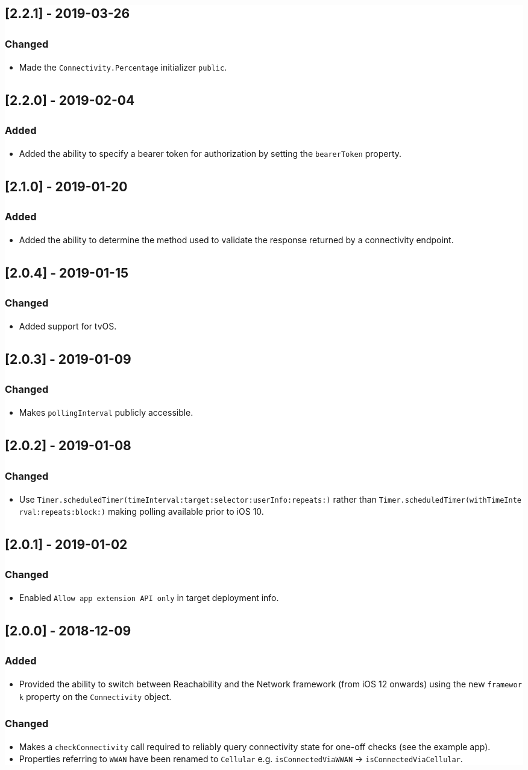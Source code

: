 ## [2.2.1] - 2019-03-26
### Changed
- Made the `Connectivity.Percentage` initializer `public`.

## [2.2.0] - 2019-02-04
### Added
- Added the ability to specify a bearer token for authorization by setting the `bearerToken` property.

## [2.1.0] - 2019-01-20
### Added
- Added the ability to determine the method used to validate the response returned by a connectivity endpoint.

## [2.0.4] - 2019-01-15
### Changed
- Added support for tvOS.

## [2.0.3] - 2019-01-09
### Changed
- Makes `pollingInterval` publicly accessible.

## [2.0.2] - 2019-01-08
### Changed
- Use `Timer.scheduledTimer(timeInterval:target:selector:userInfo:repeats:)` rather than `Timer.scheduledTimer(withTimeInterval:repeats:block:)` making polling available prior to iOS 10.

## [2.0.1] - 2019-01-02
### Changed
- Enabled `Allow app extension API only` in target deployment info.

## [2.0.0] - 2018-12-09
### Added
- Provided the ability to switch between Reachability and the Network framework (from iOS 12 onwards) using the new `framework` property on the `Connectivity` object. 
### Changed
- Makes a `checkConnectivity` call required to reliably query connectivity state for one-off checks (see the example app).
- Properties referring to `WWAN` have been renamed to `Cellular` e.g. `isConnectedViaWWAN` -> `isConnectedViaCellular`.

